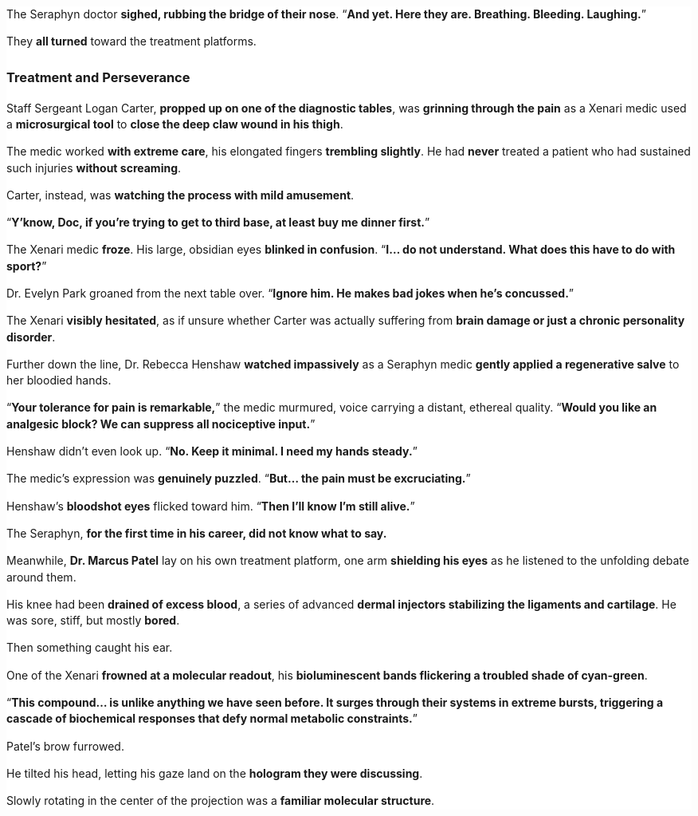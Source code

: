 The Seraphyn doctor **sighed, rubbing the bridge of their nose**. “**And yet. Here they are. Breathing. Bleeding. Laughing.**”  

They **all turned** toward the treatment platforms.  

### **Treatment and Perseverance**  

Staff Sergeant Logan Carter, **propped up on one of the diagnostic tables**, was **grinning through the pain** as a Xenari medic used a **microsurgical tool** to **close the deep claw wound in his thigh**.  

The medic worked **with extreme care**, his elongated fingers **trembling slightly**. He had **never** treated a patient who had sustained such injuries **without screaming**.  

Carter, instead, was **watching the process with mild amusement**.  

“**Y’know, Doc, if you’re trying to get to third base, at least buy me dinner first.**”  

The Xenari medic **froze**. His large, obsidian eyes **blinked in confusion**. “**I… do not understand. What does this have to do with sport?**”  

Dr. Evelyn Park groaned from the next table over. “**Ignore him. He makes bad jokes when he’s concussed.**”  

The Xenari **visibly hesitated**, as if unsure whether Carter was actually suffering from **brain damage or just a chronic personality disorder**.  

Further down the line, Dr. Rebecca Henshaw **watched impassively** as a Seraphyn medic **gently applied a regenerative salve** to her bloodied hands.  

“**Your tolerance for pain is remarkable,**” the medic murmured, voice carrying a distant, ethereal quality. “**Would you like an analgesic block? We can suppress all nociceptive input.**”  

Henshaw didn’t even look up. “**No. Keep it minimal. I need my hands steady.**”  

The medic’s expression was **genuinely puzzled**. “**But… the pain must be excruciating.**”  

Henshaw’s **bloodshot eyes** flicked toward him. “**Then I’ll know I’m still alive.**”  

The Seraphyn, **for the first time in his career, did not know what to say.**  

Meanwhile, **Dr. Marcus Patel** lay on his own treatment platform, one arm **shielding his eyes** as he listened to the unfolding debate around them.  

His knee had been **drained of excess blood**, a series of advanced **dermal injectors stabilizing the ligaments and cartilage**. He was sore, stiff, but mostly **bored**.  

Then something caught his ear.  

One of the Xenari **frowned at a molecular readout**, his **bioluminescent bands flickering a troubled shade of cyan-green**.  

“**This compound… is unlike anything we have seen before. It surges through their systems in extreme bursts, triggering a cascade of biochemical responses that defy normal metabolic constraints.**”  

Patel’s brow furrowed.  

He tilted his head, letting his gaze land on the **hologram they were discussing**.  

Slowly rotating in the center of the projection was a **familiar molecular structure**.  
